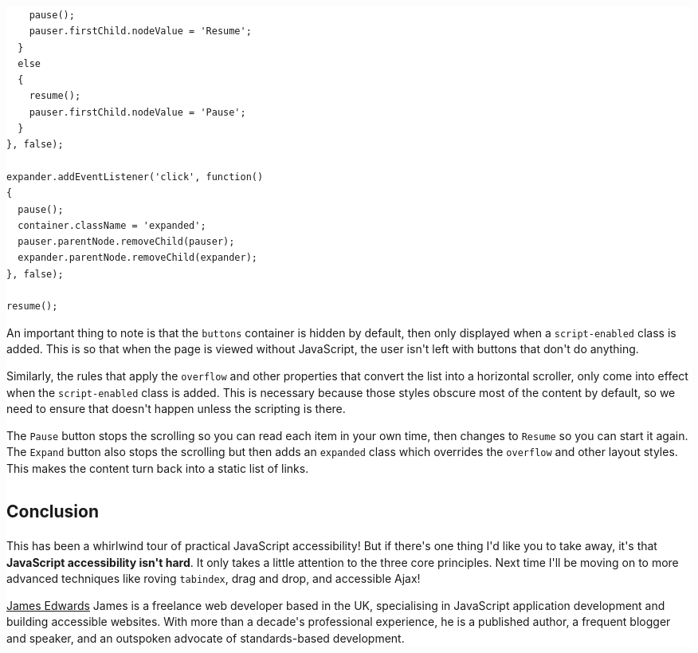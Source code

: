 ```
    pause();
    pauser.firstChild.nodeValue = 'Resume';
  }
  else
  {
    resume();
    pauser.firstChild.nodeValue = 'Pause';
  }
}, false);

expander.addEventListener('click', function()
{
  pause();
  container.className = 'expanded';
  pauser.parentNode.removeChild(pauser);
  expander.parentNode.removeChild(expander);
}, false);

resume();
```

An important thing to note is that the `buttons` container is hidden by default, then only displayed when a `script-enabled` class is added. This is so that when the page is viewed without JavaScript, the user isn't left with buttons that don't do anything.

Similarly, the rules that apply the `overflow` and other properties that convert the list into a horizontal scroller, only come into effect when the `script-enabled` class is added. This is necessary because those styles obscure most of the content by default, so we need to ensure that doesn't happen unless the scripting is there.

The `Pause` button stops the scrolling so you can read each item in your own time, then changes to `Resume` so you can start it again. The `Expand` button also stops the scrolling but then adds an `expanded` class which overrides the `overflow` and other layout styles. This makes the content turn back into a static list of links.

## Conclusion

This has been a whirlwind tour of practical JavaScript accessibility! But if there's one thing I'd like you to take away, it's that **JavaScript accessibility isn't hard**. It only takes a little attention to the three core principles. Next time I'll be moving on to more advanced techniques like roving `tabindex`, drag and drop, and accessible Ajax!

[James Edwards](https://www.sitepoint.com/author/brothercake/)
James is a freelance web developer based in the UK, specialising in JavaScript application development and building accessible websites. With more than a decade's professional experience, he is a published author, a frequent blogger and speaker, and an outspoken advocate of standards-based development.
